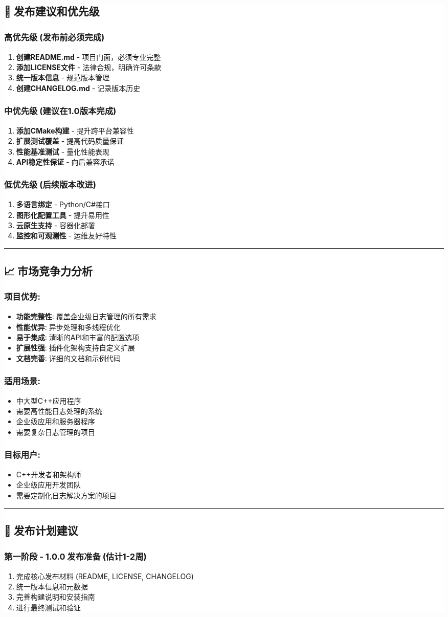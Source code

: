 
## 🎯 发布建议和优先级

### 高优先级 (发布前必须完成)
1. **创建README.md** - 项目门面，必须专业完整
2. **添加LICENSE文件** - 法律合规，明确许可条款
3. **统一版本信息** - 规范版本管理
4. **创建CHANGELOG.md** - 记录版本历史

### 中优先级 (建议在1.0版本完成)
1. **添加CMake构建** - 提升跨平台兼容性
2. **扩展测试覆盖** - 提高代码质量保证
3. **性能基准测试** - 量化性能表现
4. **API稳定性保证** - 向后兼容承诺

### 低优先级 (后续版本改进)
1. **多语言绑定** - Python/C#接口
2. **图形化配置工具** - 提升易用性
3. **云原生支持** - 容器化部署
4. **监控和可观测性** - 运维友好特性

---

## 📈 市场竞争力分析

### 项目优势:
- **功能完整性**: 覆盖企业级日志管理的所有需求
- **性能优异**: 异步处理和多线程优化
- **易于集成**: 清晰的API和丰富的配置选项
- **扩展性强**: 插件化架构支持自定义扩展
- **文档完善**: 详细的文档和示例代码

### 适用场景:
- 中大型C++应用程序
- 需要高性能日志处理的系统
- 企业级应用和服务器程序
- 需要复杂日志管理的项目

### 目标用户:
- C++开发者和架构师
- 企业级应用开发团队
- 需要定制化日志解决方案的项目

---

## 🚀 发布计划建议

### 第一阶段 - 1.0.0 发布准备 (估计1-2周)
1. 完成核心发布材料 (README, LICENSE, CHANGELOG)
2. 统一版本信息和元数据
3. 完善构建说明和安装指南
4. 进行最终测试和验证
